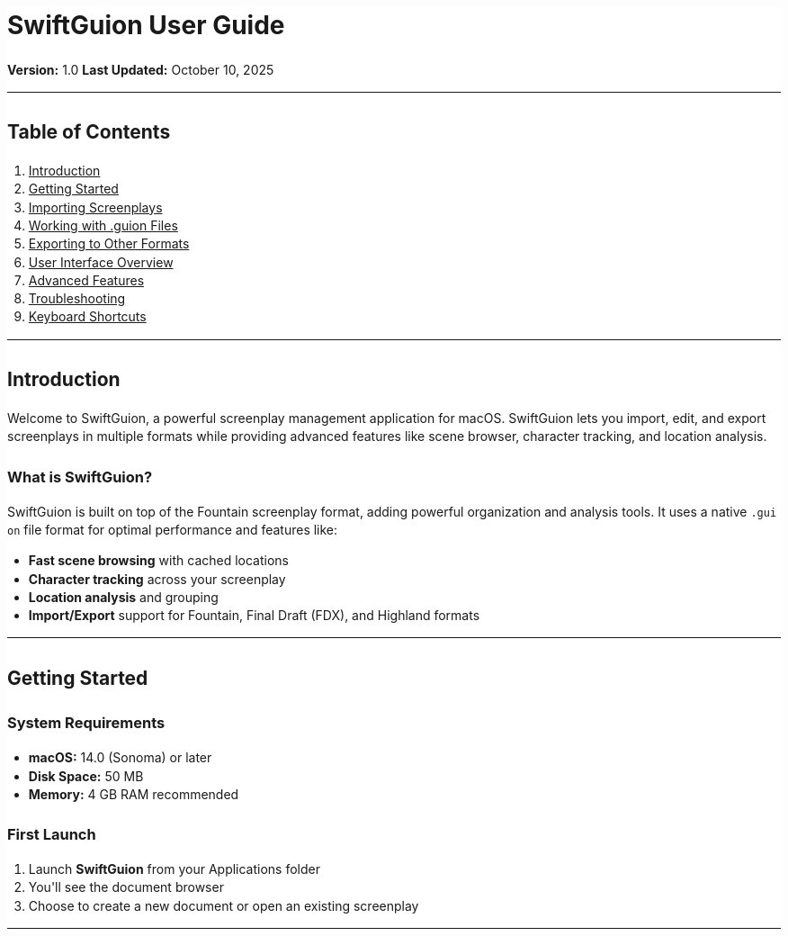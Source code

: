 # SwiftGuion User Guide

**Version:** 1.0
**Last Updated:** October 10, 2025

---

## Table of Contents

1. [Introduction](#introduction)
2. [Getting Started](#getting-started)
3. [Importing Screenplays](#importing-screenplays)
4. [Working with .guion Files](#working-with-guion-files)
5. [Exporting to Other Formats](#exporting-to-other-formats)
6. [User Interface Overview](#user-interface-overview)
7. [Advanced Features](#advanced-features)
8. [Troubleshooting](#troubleshooting)
9. [Keyboard Shortcuts](#keyboard-shortcuts)

---

## Introduction

Welcome to SwiftGuion, a powerful screenplay management application for macOS. SwiftGuion lets you import, edit, and export screenplays in multiple formats while providing advanced features like scene browser, character tracking, and location analysis.

### What is SwiftGuion?

SwiftGuion is built on top of the Fountain screenplay format, adding powerful organization and analysis tools. It uses a native `.guion` file format for optimal performance and features like:

- **Fast scene browsing** with cached locations
- **Character tracking** across your screenplay
- **Location analysis** and grouping
- **Import/Export** support for Fountain, Final Draft (FDX), and Highland formats

---

## Getting Started

### System Requirements

- **macOS:** 14.0 (Sonoma) or later
- **Disk Space:** 50 MB
- **Memory:** 4 GB RAM recommended

### First Launch

1. Launch **SwiftGuion** from your Applications folder
2. You'll see the document browser
3. Choose to create a new document or open an existing screenplay

---